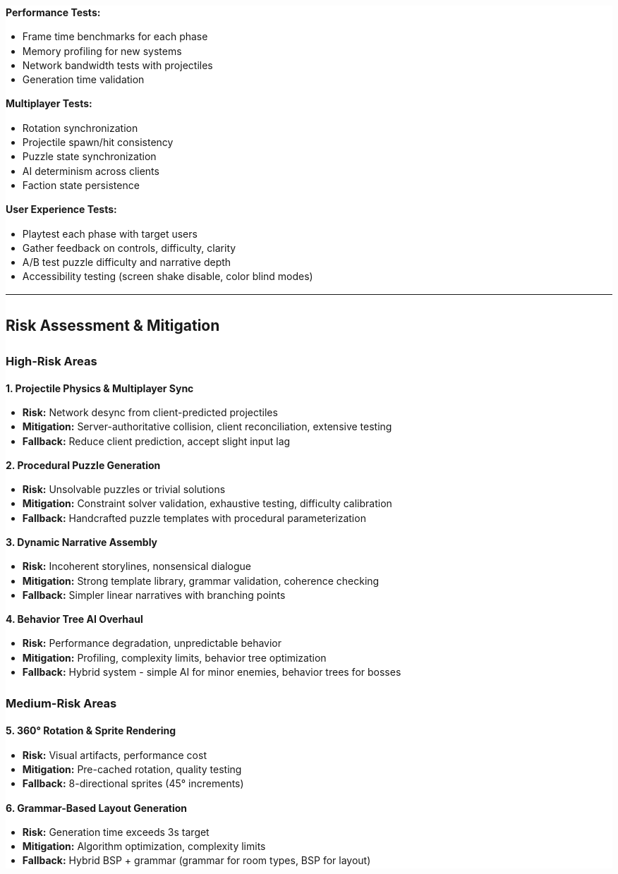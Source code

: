 **Performance Tests:**
- Frame time benchmarks for each phase
- Memory profiling for new systems
- Network bandwidth tests with projectiles
- Generation time validation

**Multiplayer Tests:**
- Rotation synchronization
- Projectile spawn/hit consistency
- Puzzle state synchronization
- AI determinism across clients
- Faction state persistence

**User Experience Tests:**
- Playtest each phase with target users
- Gather feedback on controls, difficulty, clarity
- A/B test puzzle difficulty and narrative depth
- Accessibility testing (screen shake disable, color blind modes)

---

## Risk Assessment & Mitigation

### High-Risk Areas

**1. Projectile Physics & Multiplayer Sync**
- **Risk:** Network desync from client-predicted projectiles
- **Mitigation:** Server-authoritative collision, client reconciliation, extensive testing
- **Fallback:** Reduce client prediction, accept slight input lag

**2. Procedural Puzzle Generation**
- **Risk:** Unsolvable puzzles or trivial solutions
- **Mitigation:** Constraint solver validation, exhaustive testing, difficulty calibration
- **Fallback:** Handcrafted puzzle templates with procedural parameterization

**3. Dynamic Narrative Assembly**
- **Risk:** Incoherent storylines, nonsensical dialogue
- **Mitigation:** Strong template library, grammar validation, coherence checking
- **Fallback:** Simpler linear narratives with branching points

**4. Behavior Tree AI Overhaul**
- **Risk:** Performance degradation, unpredictable behavior
- **Mitigation:** Profiling, complexity limits, behavior tree optimization
- **Fallback:** Hybrid system - simple AI for minor enemies, behavior trees for bosses

### Medium-Risk Areas

**5. 360° Rotation & Sprite Rendering**
- **Risk:** Visual artifacts, performance cost
- **Mitigation:** Pre-cached rotation, quality testing
- **Fallback:** 8-directional sprites (45° increments)

**6. Grammar-Based Layout Generation**
- **Risk:** Generation time exceeds 3s target
- **Mitigation:** Algorithm optimization, complexity limits
- **Fallback:** Hybrid BSP + grammar (grammar for room types, BSP for layout)
